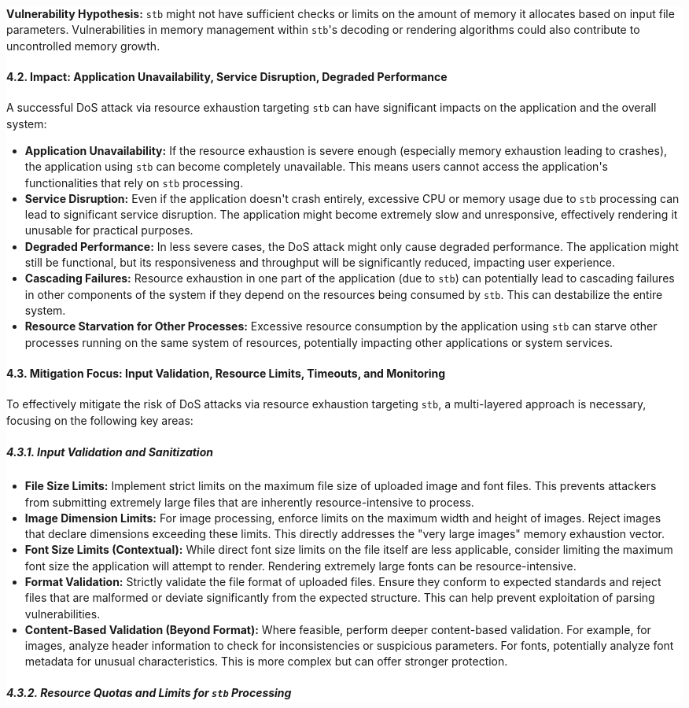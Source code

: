**Vulnerability Hypothesis:**  `stb` might not have sufficient checks or limits on the amount of memory it allocates based on input file parameters.  Vulnerabilities in memory management within `stb`'s decoding or rendering algorithms could also contribute to uncontrolled memory growth.

#### 4.2. Impact: Application Unavailability, Service Disruption, Degraded Performance

A successful DoS attack via resource exhaustion targeting `stb` can have significant impacts on the application and the overall system:

*   **Application Unavailability:** If the resource exhaustion is severe enough (especially memory exhaustion leading to crashes), the application using `stb` can become completely unavailable.  This means users cannot access the application's functionalities that rely on `stb` processing.
*   **Service Disruption:** Even if the application doesn't crash entirely, excessive CPU or memory usage due to `stb` processing can lead to significant service disruption.  The application might become extremely slow and unresponsive, effectively rendering it unusable for practical purposes.
*   **Degraded Performance:**  In less severe cases, the DoS attack might only cause degraded performance.  The application might still be functional, but its responsiveness and throughput will be significantly reduced, impacting user experience.
*   **Cascading Failures:**  Resource exhaustion in one part of the application (due to `stb`) can potentially lead to cascading failures in other components of the system if they depend on the resources being consumed by `stb`. This can destabilize the entire system.
*   **Resource Starvation for Other Processes:**  Excessive resource consumption by the application using `stb` can starve other processes running on the same system of resources, potentially impacting other applications or system services.

#### 4.3. Mitigation Focus: Input Validation, Resource Limits, Timeouts, and Monitoring

To effectively mitigate the risk of DoS attacks via resource exhaustion targeting `stb`, a multi-layered approach is necessary, focusing on the following key areas:

##### 4.3.1. Input Validation and Sanitization

*   **File Size Limits:** Implement strict limits on the maximum file size of uploaded image and font files. This prevents attackers from submitting extremely large files that are inherently resource-intensive to process.
*   **Image Dimension Limits:**  For image processing, enforce limits on the maximum width and height of images.  Reject images that declare dimensions exceeding these limits. This directly addresses the "very large images" memory exhaustion vector.
*   **Font Size Limits (Contextual):** While direct font size limits on the file itself are less applicable, consider limiting the maximum font size the application will attempt to render.  Rendering extremely large fonts can be resource-intensive.
*   **Format Validation:**  Strictly validate the file format of uploaded files. Ensure they conform to expected standards and reject files that are malformed or deviate significantly from the expected structure. This can help prevent exploitation of parsing vulnerabilities.
*   **Content-Based Validation (Beyond Format):**  Where feasible, perform deeper content-based validation. For example, for images, analyze header information to check for inconsistencies or suspicious parameters. For fonts, potentially analyze font metadata for unusual characteristics.  This is more complex but can offer stronger protection.

##### 4.3.2. Resource Quotas and Limits for `stb` Processing

